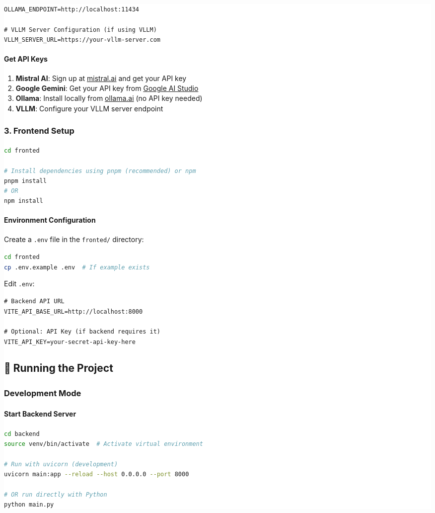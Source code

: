 ```env
OLLAMA_ENDPOINT=http://localhost:11434

# VLLM Server Configuration (if using VLLM)
VLLM_SERVER_URL=https://your-vllm-server.com
```

#### Get API Keys

1. **Mistral AI**: Sign up at [mistral.ai](https://mistral.ai) and get your API key
2. **Google Gemini**: Get your API key from [Google AI Studio](https://makersuite.google.com/app/apikey)
3. **Ollama**: Install locally from [ollama.ai](https://ollama.ai) (no API key needed)
4. **VLLM**: Configure your VLLM server endpoint

### 3. Frontend Setup

```bash
cd fronted

# Install dependencies using pnpm (recommended) or npm
pnpm install
# OR
npm install
```

#### Environment Configuration

Create a `.env` file in the `fronted/` directory:

```bash
cd fronted
cp .env.example .env  # If example exists
```

Edit `.env`:

```env
# Backend API URL
VITE_API_BASE_URL=http://localhost:8000

# Optional: API Key (if backend requires it)
VITE_API_KEY=your-secret-api-key-here
```

## 🚀 Running the Project

### Development Mode

#### Start Backend Server

```bash
cd backend
source venv/bin/activate  # Activate virtual environment

# Run with uvicorn (development)
uvicorn main:app --reload --host 0.0.0.0 --port 8000

# OR run directly with Python
python main.py
```
